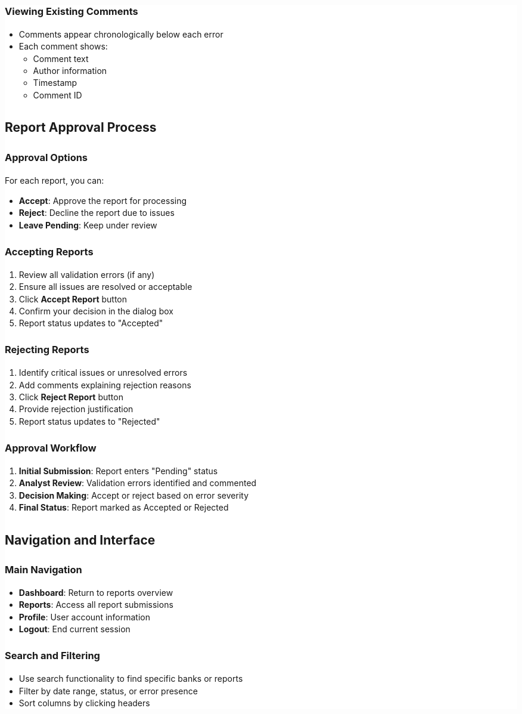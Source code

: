 ### Viewing Existing Comments
- Comments appear chronologically below each error
- Each comment shows:
  - Comment text
  - Author information
  - Timestamp
  - Comment ID

## Report Approval Process

### Approval Options
For each report, you can:
- **Accept**: Approve the report for processing
- **Reject**: Decline the report due to issues
- **Leave Pending**: Keep under review

### Accepting Reports
1. Review all validation errors (if any)
2. Ensure all issues are resolved or acceptable
3. Click **Accept Report** button
4. Confirm your decision in the dialog box
5. Report status updates to "Accepted"

### Rejecting Reports
1. Identify critical issues or unresolved errors
2. Add comments explaining rejection reasons
3. Click **Reject Report** button
4. Provide rejection justification
5. Report status updates to "Rejected"

### Approval Workflow
1. **Initial Submission**: Report enters "Pending" status
2. **Analyst Review**: Validation errors identified and commented
3. **Decision Making**: Accept or reject based on error severity
4. **Final Status**: Report marked as Accepted or Rejected

## Navigation and Interface

### Main Navigation
- **Dashboard**: Return to reports overview
- **Reports**: Access all report submissions
- **Profile**: User account information
- **Logout**: End current session

### Search and Filtering
- Use search functionality to find specific banks or reports
- Filter by date range, status, or error presence
- Sort columns by clicking headers

